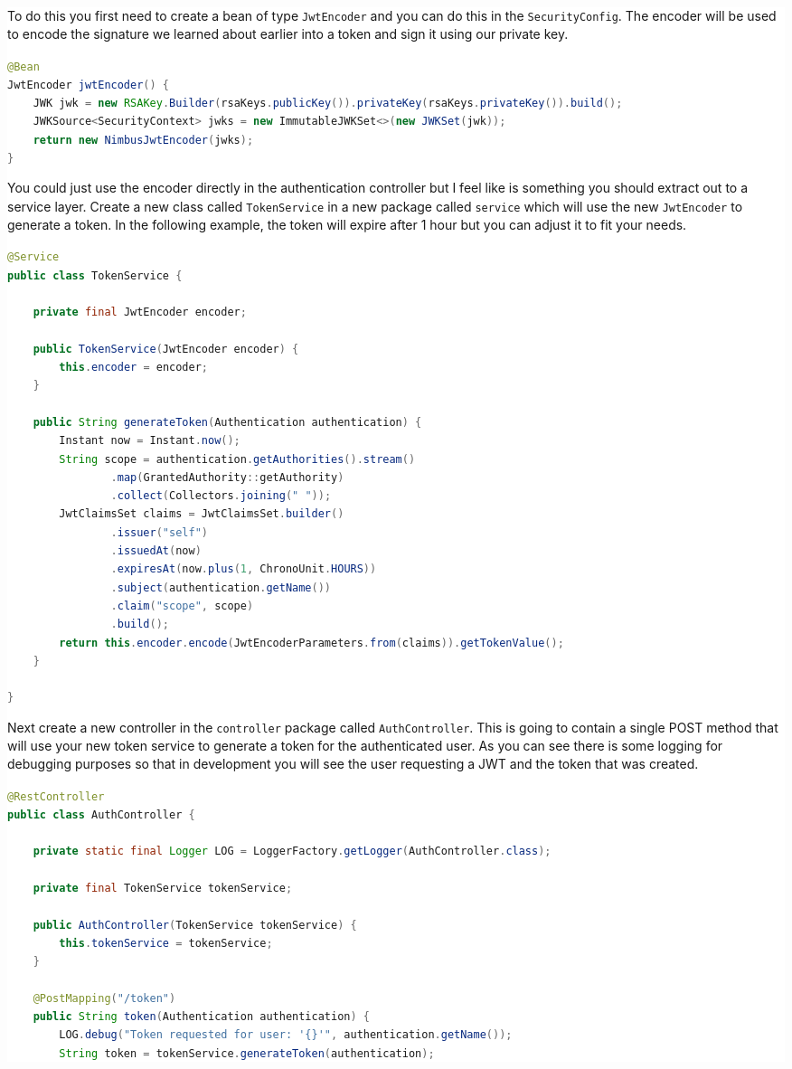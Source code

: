 To do this you first need to create a bean of type `JwtEncoder` and you can do this in the `SecurityConfig`. The encoder will be used to encode the signature we learned about earlier into a token and sign it using our private key.

```java
@Bean
JwtEncoder jwtEncoder() {
    JWK jwk = new RSAKey.Builder(rsaKeys.publicKey()).privateKey(rsaKeys.privateKey()).build();
    JWKSource<SecurityContext> jwks = new ImmutableJWKSet<>(new JWKSet(jwk));
    return new NimbusJwtEncoder(jwks);
}
```

You could just use the encoder directly in the authentication controller but I feel like is something you should extract out to a service layer. Create a new class called `TokenService` in a new package called `service` which will use the new `JwtEncoder` to generate a token. In the following example, the token will expire after 1 hour but you can adjust it to fit your needs.

```java
@Service
public class TokenService {

    private final JwtEncoder encoder;

    public TokenService(JwtEncoder encoder) {
        this.encoder = encoder;
    }

    public String generateToken(Authentication authentication) {
        Instant now = Instant.now();
        String scope = authentication.getAuthorities().stream()
                .map(GrantedAuthority::getAuthority)
                .collect(Collectors.joining(" "));
        JwtClaimsSet claims = JwtClaimsSet.builder()
                .issuer("self")
                .issuedAt(now)
                .expiresAt(now.plus(1, ChronoUnit.HOURS))
                .subject(authentication.getName())
                .claim("scope", scope)
                .build();
        return this.encoder.encode(JwtEncoderParameters.from(claims)).getTokenValue();
    }

}
```

Next create a new controller in the `controller` package called `AuthController`. This is going to contain a single POST method that will use your new token service to generate a token for the authenticated user. As you can see there is some logging for debugging purposes so that in development you will see the user requesting a JWT and the token that was created.

```java
@RestController
public class AuthController {

    private static final Logger LOG = LoggerFactory.getLogger(AuthController.class);

    private final TokenService tokenService;

    public AuthController(TokenService tokenService) {
        this.tokenService = tokenService;
    }

    @PostMapping("/token")
    public String token(Authentication authentication) {
        LOG.debug("Token requested for user: '{}'", authentication.getName());
        String token = tokenService.generateToken(authentication);
```